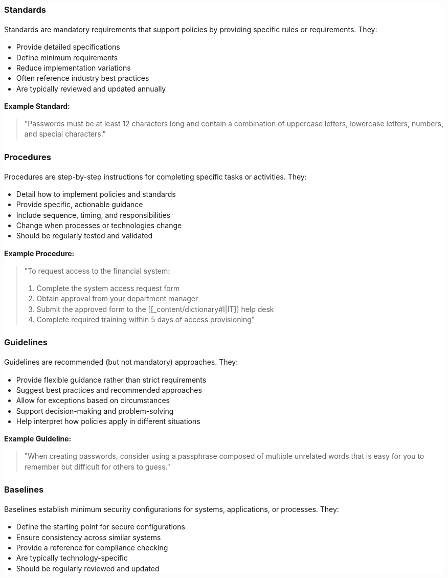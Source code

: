 ### Standards

Standards are mandatory requirements that support policies by providing specific rules or requirements. They:

- Provide detailed specifications
- Define minimum requirements
- Reduce implementation variations
- Often reference industry best practices
- Are typically reviewed and updated annually

**Example Standard:**
> "Passwords must be at least 12 characters long and contain a combination of uppercase letters, lowercase letters, numbers, and special characters."

### Procedures

Procedures are step-by-step instructions for completing specific tasks or activities. They:

- Detail how to implement policies and standards
- Provide specific, actionable guidance
- Include sequence, timing, and responsibilities
- Change when processes or technologies change
- Should be regularly tested and validated

**Example Procedure:**
> "To request access to the financial system:
> 1. Complete the system access request form
> 2. Obtain approval from your department manager
> 3. Submit the approved form to the [[_content/dictionary#I|IT]] help desk
> 4. Complete required training within 5 days of access provisioning"

### Guidelines

Guidelines are recommended (but not mandatory) approaches. They:

- Provide flexible guidance rather than strict requirements
- Suggest best practices and recommended approaches
- Allow for exceptions based on circumstances
- Support decision-making and problem-solving
- Help interpret how policies apply in different situations

**Example Guideline:**
> "When creating passwords, consider using a passphrase composed of multiple unrelated words that is easy for you to remember but difficult for others to guess."

### Baselines

Baselines establish minimum security configurations for systems, applications, or processes. They:

- Define the starting point for secure configurations
- Ensure consistency across similar systems
- Provide a reference for compliance checking
- Are typically technology-specific
- Should be regularly reviewed and updated
